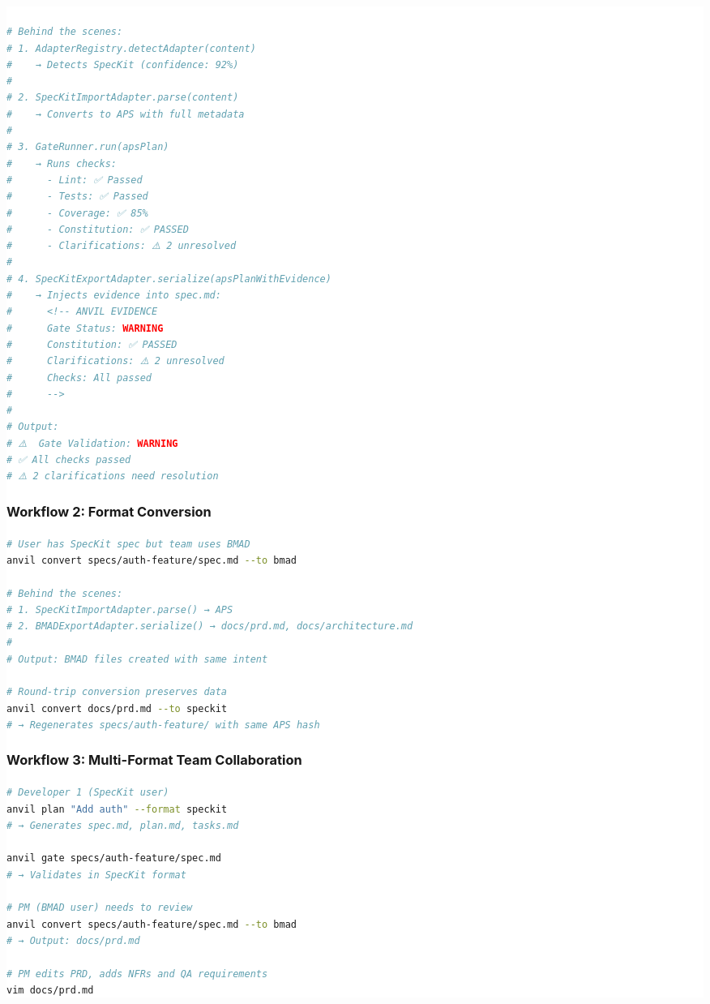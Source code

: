 ```bash

# Behind the scenes:
# 1. AdapterRegistry.detectAdapter(content)
#    → Detects SpecKit (confidence: 92%)
#
# 2. SpecKitImportAdapter.parse(content)
#    → Converts to APS with full metadata
#
# 3. GateRunner.run(apsPlan)
#    → Runs checks:
#      - Lint: ✅ Passed
#      - Tests: ✅ Passed
#      - Coverage: ✅ 85%
#      - Constitution: ✅ PASSED
#      - Clarifications: ⚠️ 2 unresolved
#
# 4. SpecKitExportAdapter.serialize(apsPlanWithEvidence)
#    → Injects evidence into spec.md:
#      <!-- ANVIL EVIDENCE
#      Gate Status: WARNING
#      Constitution: ✅ PASSED
#      Clarifications: ⚠️ 2 unresolved
#      Checks: All passed
#      -->
#
# Output:
# ⚠️  Gate Validation: WARNING
# ✅ All checks passed
# ⚠️ 2 clarifications need resolution
```

### Workflow 2: Format Conversion

```bash
# User has SpecKit spec but team uses BMAD
anvil convert specs/auth-feature/spec.md --to bmad

# Behind the scenes:
# 1. SpecKitImportAdapter.parse() → APS
# 2. BMADExportAdapter.serialize() → docs/prd.md, docs/architecture.md
#
# Output: BMAD files created with same intent

# Round-trip conversion preserves data
anvil convert docs/prd.md --to speckit
# → Regenerates specs/auth-feature/ with same APS hash
```

### Workflow 3: Multi-Format Team Collaboration

```bash
# Developer 1 (SpecKit user)
anvil plan "Add auth" --format speckit
# → Generates spec.md, plan.md, tasks.md

anvil gate specs/auth-feature/spec.md
# → Validates in SpecKit format

# PM (BMAD user) needs to review
anvil convert specs/auth-feature/spec.md --to bmad
# → Output: docs/prd.md

# PM edits PRD, adds NFRs and QA requirements
vim docs/prd.md
```